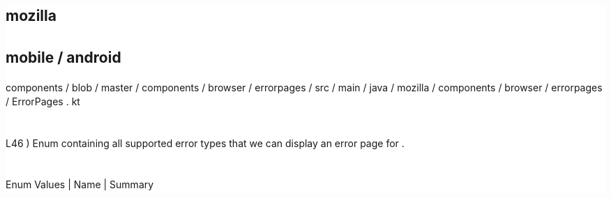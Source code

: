 mozilla
-
mobile
/
android
-
components
/
blob
/
master
/
components
/
browser
/
errorpages
/
src
/
main
/
java
/
mozilla
/
components
/
browser
/
errorpages
/
ErrorPages
.
kt
#
L46
)
Enum
containing
all
supported
error
types
that
we
can
display
an
error
page
for
.
#
#
#
Enum
Values
|
Name
|
Summary